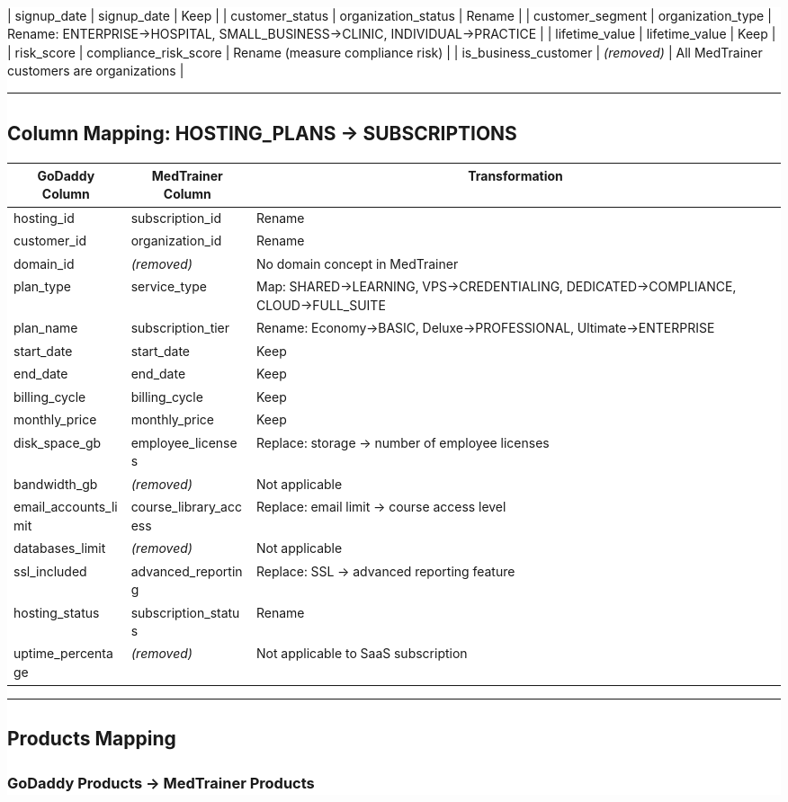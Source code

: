 | signup_date | signup_date | Keep |
| customer_status | organization_status | Rename |
| customer_segment | organization_type | Rename: ENTERPRISE→HOSPITAL, SMALL_BUSINESS→CLINIC, INDIVIDUAL→PRACTICE |
| lifetime_value | lifetime_value | Keep |
| risk_score | compliance_risk_score | Rename (measure compliance risk) |
| is_business_customer | *(removed)* | All MedTrainer customers are organizations |

---

## Column Mapping: HOSTING_PLANS → SUBSCRIPTIONS

| GoDaddy Column | MedTrainer Column | Transformation |
|---|---|---|
| hosting_id | subscription_id | Rename |
| customer_id | organization_id | Rename |
| domain_id | *(removed)* | No domain concept in MedTrainer |
| plan_type | service_type | Map: SHARED→LEARNING, VPS→CREDENTIALING, DEDICATED→COMPLIANCE, CLOUD→FULL_SUITE |
| plan_name | subscription_tier | Rename: Economy→BASIC, Deluxe→PROFESSIONAL, Ultimate→ENTERPRISE |
| start_date | start_date | Keep |
| end_date | end_date | Keep |
| billing_cycle | billing_cycle | Keep |
| monthly_price | monthly_price | Keep |
| disk_space_gb | employee_licenses | Replace: storage → number of employee licenses |
| bandwidth_gb | *(removed)* | Not applicable |
| email_accounts_limit | course_library_access | Replace: email limit → course access level |
| databases_limit | *(removed)* | Not applicable |
| ssl_included | advanced_reporting | Replace: SSL → advanced reporting feature |
| hosting_status | subscription_status | Rename |
| uptime_percentage | *(removed)* | Not applicable to SaaS subscription |

---

## Products Mapping

### GoDaddy Products → MedTrainer Products
